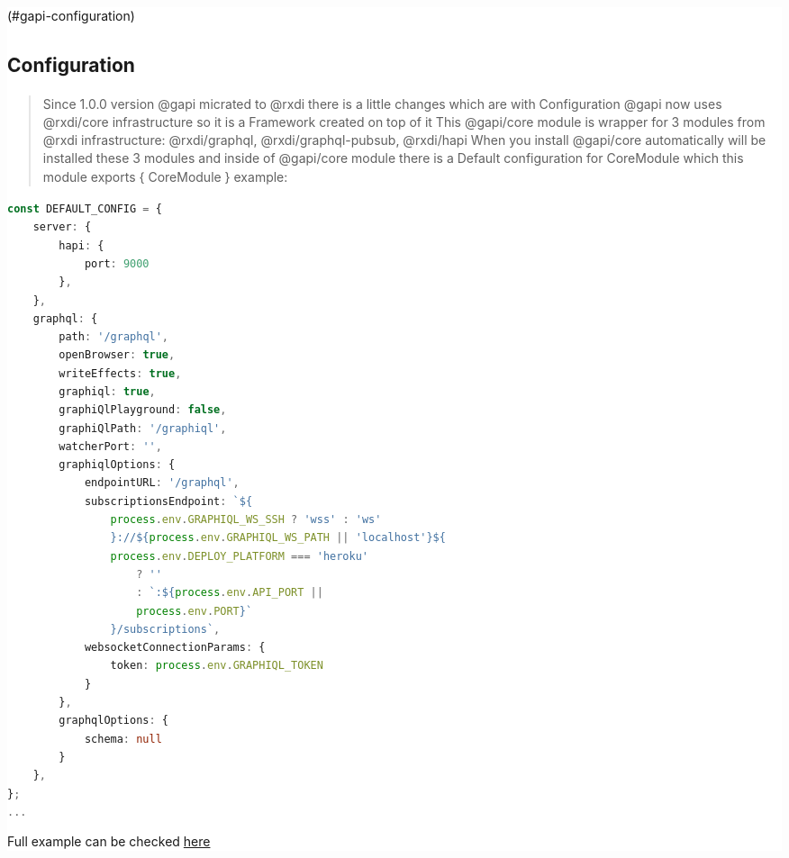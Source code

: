 (#gapi-configuration)

## Configuration

> Since 1.0.0 version @gapi micrated to @rxdi there is a little changes which are with Configuration
> @gapi now uses @rxdi/core infrastructure so it is a Framework created on top of it
> This @gapi/core module is wrapper for 3 modules from @rxdi infrastructure: @rxdi/graphql, @rxdi/graphql-pubsub, @rxdi/hapi
> When you install @gapi/core automatically will be installed these 3 modules and inside of @gapi/core module there is a Default configuration for CoreModule which this module exports { CoreModule } example:

```typescript
const DEFAULT_CONFIG = {
    server: {
        hapi: {
            port: 9000
        },
    },
    graphql: {
        path: '/graphql',
        openBrowser: true,
        writeEffects: true,
        graphiql: true,
        graphiQlPlayground: false,
        graphiQlPath: '/graphiql',
        watcherPort: '',
        graphiqlOptions: {
            endpointURL: '/graphql',
            subscriptionsEndpoint: `${
                process.env.GRAPHIQL_WS_SSH ? 'wss' : 'ws'
                }://${process.env.GRAPHIQL_WS_PATH || 'localhost'}${
                process.env.DEPLOY_PLATFORM === 'heroku'
                    ? ''
                    : `:${process.env.API_PORT ||
                    process.env.PORT}`
                }/subscriptions`,
            websocketConnectionParams: {
                token: process.env.GRAPHIQL_TOKEN
            }
        },
        graphqlOptions: {
            schema: null
        }
    },
};
...
```

Full example can be checked [here](https://github.com/Stradivario/gapi-core/blob/master/development/index.ts)
